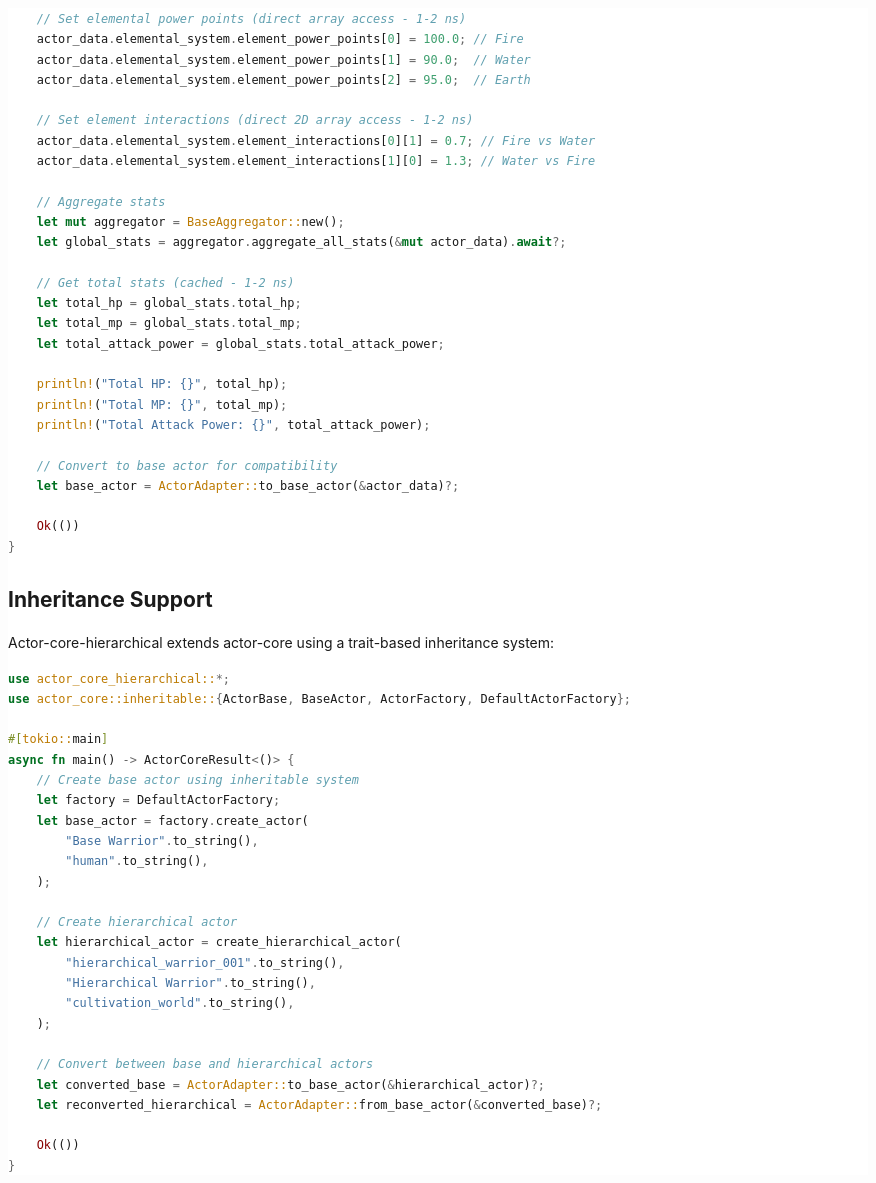 ```rust
    // Set elemental power points (direct array access - 1-2 ns)
    actor_data.elemental_system.element_power_points[0] = 100.0; // Fire
    actor_data.elemental_system.element_power_points[1] = 90.0;  // Water
    actor_data.elemental_system.element_power_points[2] = 95.0;  // Earth
    
    // Set element interactions (direct 2D array access - 1-2 ns)
    actor_data.elemental_system.element_interactions[0][1] = 0.7; // Fire vs Water
    actor_data.elemental_system.element_interactions[1][0] = 1.3; // Water vs Fire
    
    // Aggregate stats
    let mut aggregator = BaseAggregator::new();
    let global_stats = aggregator.aggregate_all_stats(&mut actor_data).await?;
    
    // Get total stats (cached - 1-2 ns)
    let total_hp = global_stats.total_hp;
    let total_mp = global_stats.total_mp;
    let total_attack_power = global_stats.total_attack_power;
    
    println!("Total HP: {}", total_hp);
    println!("Total MP: {}", total_mp);
    println!("Total Attack Power: {}", total_attack_power);
    
    // Convert to base actor for compatibility
    let base_actor = ActorAdapter::to_base_actor(&actor_data)?;
    
    Ok(())
}
```

## Inheritance Support

Actor-core-hierarchical extends actor-core using a trait-based inheritance system:

```rust
use actor_core_hierarchical::*;
use actor_core::inheritable::{ActorBase, BaseActor, ActorFactory, DefaultActorFactory};

#[tokio::main]
async fn main() -> ActorCoreResult<()> {
    // Create base actor using inheritable system
    let factory = DefaultActorFactory;
    let base_actor = factory.create_actor(
        "Base Warrior".to_string(),
        "human".to_string(),
    );
    
    // Create hierarchical actor
    let hierarchical_actor = create_hierarchical_actor(
        "hierarchical_warrior_001".to_string(),
        "Hierarchical Warrior".to_string(),
        "cultivation_world".to_string(),
    );
    
    // Convert between base and hierarchical actors
    let converted_base = ActorAdapter::to_base_actor(&hierarchical_actor)?;
    let reconverted_hierarchical = ActorAdapter::from_base_actor(&converted_base)?;
    
    Ok(())
}
```
